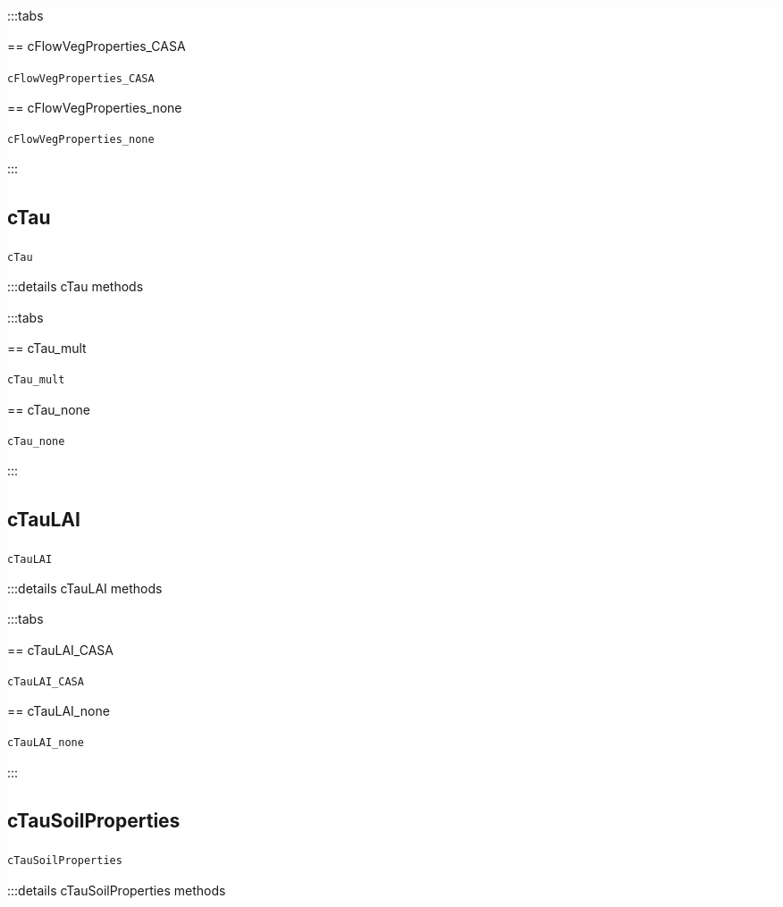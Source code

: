 :::tabs

== cFlowVegProperties_CASA
```@docs
cFlowVegProperties_CASA
```
== cFlowVegProperties_none
```@docs
cFlowVegProperties_none
```

:::

## cTau

```@docs
cTau
```
:::details cTau methods

:::tabs

== cTau_mult
```@docs
cTau_mult
```
== cTau_none
```@docs
cTau_none
```

:::

## cTauLAI

```@docs
cTauLAI
```
:::details cTauLAI methods

:::tabs

== cTauLAI_CASA
```@docs
cTauLAI_CASA
```
== cTauLAI_none
```@docs
cTauLAI_none
```

:::

## cTauSoilProperties

```@docs
cTauSoilProperties
```
:::details cTauSoilProperties methods
